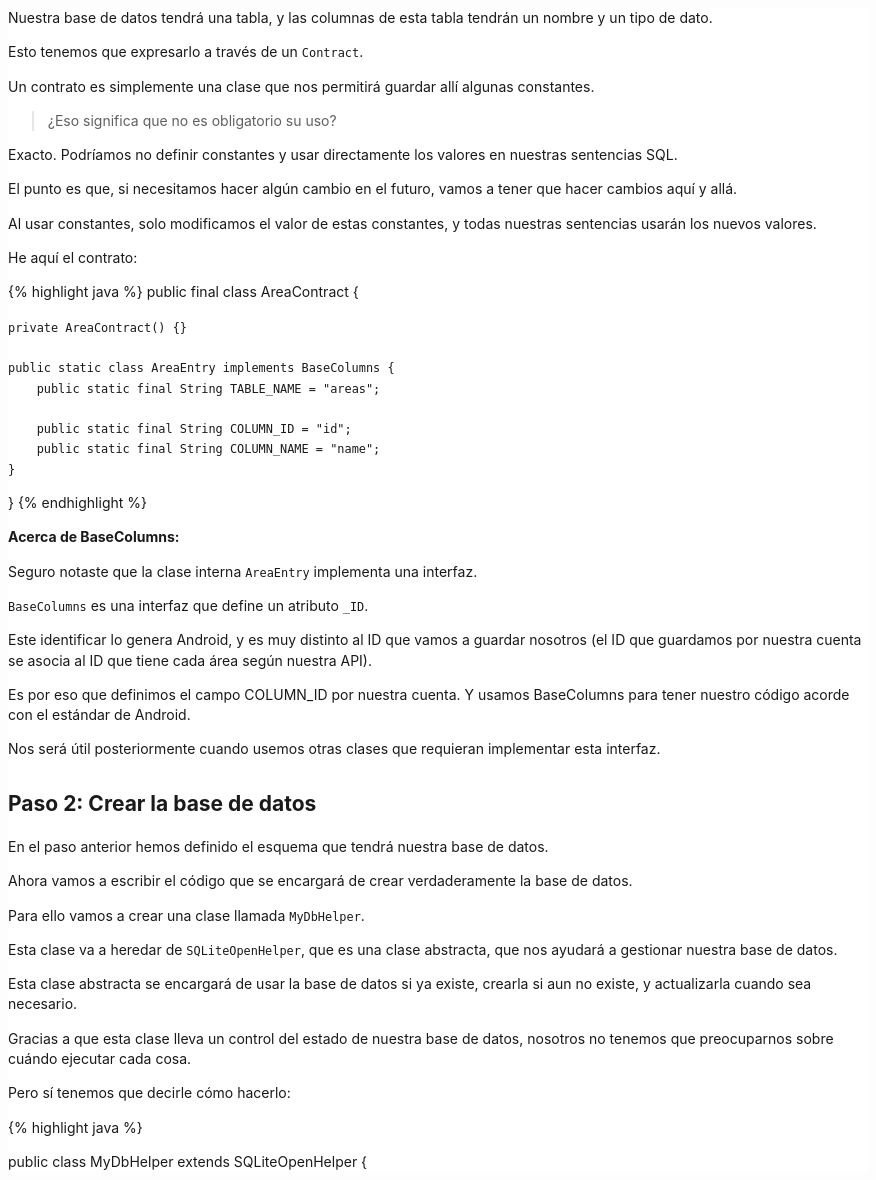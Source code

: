 Nuestra base de datos tendrá una tabla, y las columnas de esta tabla tendrán un nombre y un tipo de dato.

Esto tenemos que expresarlo a través de un ```Contract```.

Un contrato es simplemente una clase que nos permitirá guardar allí algunas constantes.

> ¿Eso significa que no es obligatorio su uso?

Exacto. Podríamos no definir constantes y usar directamente los valores en nuestras sentencias SQL.

El punto es que, si necesitamos hacer algún cambio en el futuro, vamos a tener que hacer cambios aquí y allá.

Al usar constantes, solo modificamos el valor de estas constantes, y todas nuestras sentencias usarán los nuevos valores.

He aquí el contrato:

{% highlight java %}
public final class AreaContract {

    private AreaContract() {}

    public static class AreaEntry implements BaseColumns {
        public static final String TABLE_NAME = "areas";
        
        public static final String COLUMN_ID = "id";
        public static final String COLUMN_NAME = "name";
    }
}
{% endhighlight %}

**Acerca de BaseColumns:**

Seguro notaste que la clase interna ```AreaEntry``` implementa una interfaz. 

```BaseColumns``` es una interfaz que define un atributo ```_ID```. 

Este identificar lo genera Android, y es muy distinto al ID que vamos a guardar nosotros (el ID que guardamos por nuestra cuenta se asocia al ID que tiene cada área según nuestra API). 

Es por eso que definimos el campo COLUMN_ID por nuestra cuenta. Y usamos BaseColumns para tener nuestro código acorde con el estándar de Android.

Nos será útil posteriormente cuando usemos otras clases que requieran implementar esta interfaz.

Paso 2: Crear la base de datos
---

En el paso anterior hemos definido el esquema que tendrá nuestra base de datos.

Ahora vamos a escribir el código que se encargará de crear verdaderamente la base de datos.

Para ello vamos a crear una clase llamada ```MyDbHelper```. 

Esta clase va a heredar de ```SQLiteOpenHelper```, que es una clase abstracta, que nos ayudará a gestionar nuestra base de datos.

Esta clase abstracta se encargará de usar la base de datos si ya existe, crearla si aun no existe, y actualizarla cuando sea necesario. 

Gracias a que esta clase lleva un control del estado de nuestra base de datos, nosotros no tenemos que preocuparnos sobre cuándo ejecutar cada cosa.

Pero sí tenemos que decirle cómo hacerlo:

{% highlight java %}

public class MyDbHelper extends SQLiteOpenHelper {
```